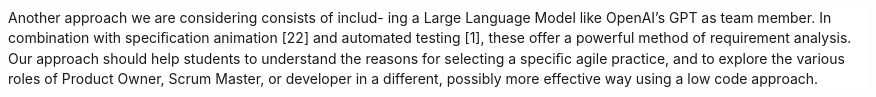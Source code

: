 Another approach we are considering consists of includ- ing a Large Language Model like OpenAI’s GPT as team member. In combination with speciﬁcation animation [22] and automated testing [1], these offer a powerful method of requirement analysis. Our approach should help students to understand the reasons for selecting a speciﬁc agile practice, and to explore the various roles of Product Owner, Scrum Master, or developer in a different, possibly more effective way using a low code approach.